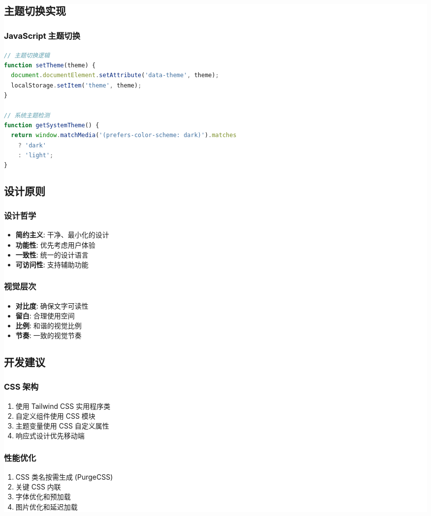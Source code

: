 ## 主题切换实现

### JavaScript 主题切换
```javascript
// 主题切换逻辑
function setTheme(theme) {
  document.documentElement.setAttribute('data-theme', theme);
  localStorage.setItem('theme', theme);
}

// 系统主题检测
function getSystemTheme() {
  return window.matchMedia('(prefers-color-scheme: dark)').matches 
    ? 'dark' 
    : 'light';
}
```

## 设计原则

### 设计哲学
- **简约主义**: 干净、最小化的设计
- **功能性**: 优先考虑用户体验
- **一致性**: 统一的设计语言
- **可访问性**: 支持辅助功能

### 视觉层次
- **对比度**: 确保文字可读性
- **留白**: 合理使用空间
- **比例**: 和谐的视觉比例
- **节奏**: 一致的视觉节奏

## 开发建议

### CSS 架构
1. 使用 Tailwind CSS 实用程序类
2. 自定义组件使用 CSS 模块
3. 主题变量使用 CSS 自定义属性
4. 响应式设计优先移动端

### 性能优化
1. CSS 类名按需生成 (PurgeCSS)
2. 关键 CSS 内联
3. 字体优化和预加载
4. 图片优化和延迟加载